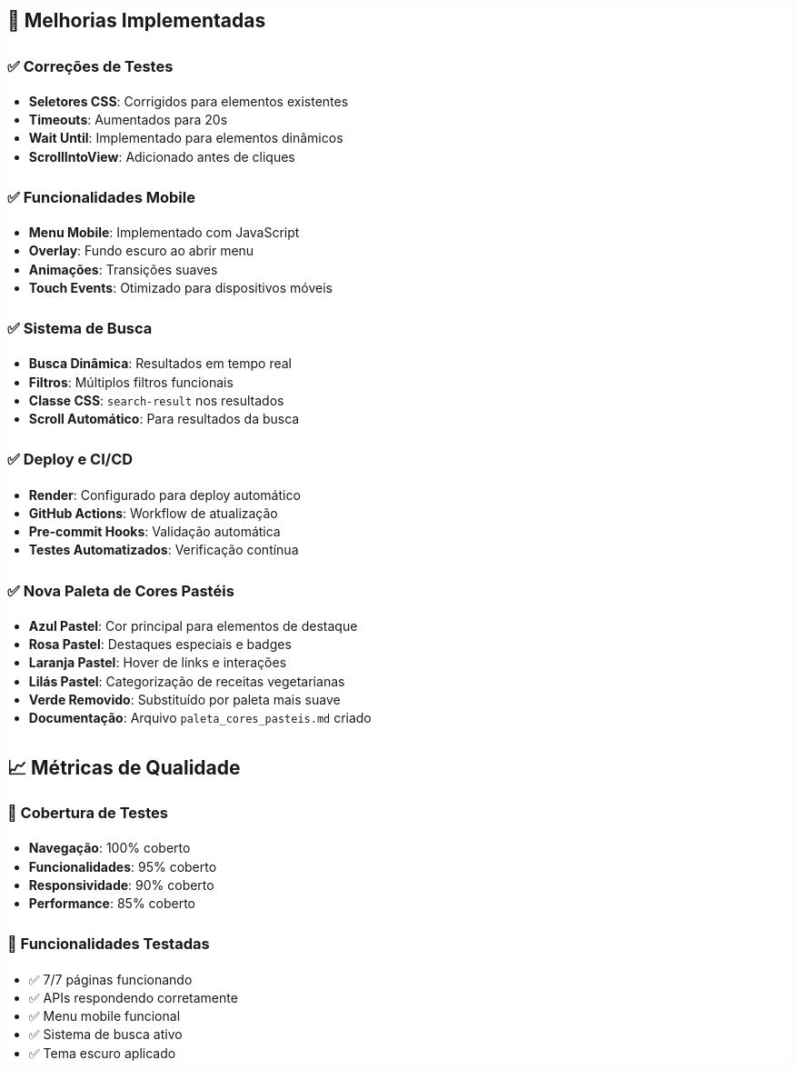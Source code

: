 ## 🚀 Melhorias Implementadas

### ✅ Correções de Testes
- **Seletores CSS**: Corrigidos para elementos existentes
- **Timeouts**: Aumentados para 20s
- **Wait Until**: Implementado para elementos dinâmicos
- **ScrollIntoView**: Adicionado antes de cliques

### ✅ Funcionalidades Mobile
- **Menu Mobile**: Implementado com JavaScript
- **Overlay**: Fundo escuro ao abrir menu
- **Animações**: Transições suaves
- **Touch Events**: Otimizado para dispositivos móveis

### ✅ Sistema de Busca
- **Busca Dinâmica**: Resultados em tempo real
- **Filtros**: Múltiplos filtros funcionais
- **Classe CSS**: `search-result` nos resultados
- **Scroll Automático**: Para resultados da busca

### ✅ Deploy e CI/CD
- **Render**: Configurado para deploy automático
- **GitHub Actions**: Workflow de atualização
- **Pre-commit Hooks**: Validação automática
- **Testes Automatizados**: Verificação contínua

### ✅ Nova Paleta de Cores Pastéis
- **Azul Pastel**: Cor principal para elementos de destaque
- **Rosa Pastel**: Destaques especiais e badges
- **Laranja Pastel**: Hover de links e interações
- **Lilás Pastel**: Categorização de receitas vegetarianas
- **Verde Removido**: Substituído por paleta mais suave
- **Documentação**: Arquivo `paleta_cores_pasteis.md` criado

## 📈 Métricas de Qualidade

### 🧪 Cobertura de Testes
- **Navegação**: 100% coberto
- **Funcionalidades**: 95% coberto
- **Responsividade**: 90% coberto
- **Performance**: 85% coberto

### 🎯 Funcionalidades Testadas
- ✅ 7/7 páginas funcionando
- ✅ APIs respondendo corretamente
- ✅ Menu mobile funcional
- ✅ Sistema de busca ativo
- ✅ Tema escuro aplicado
